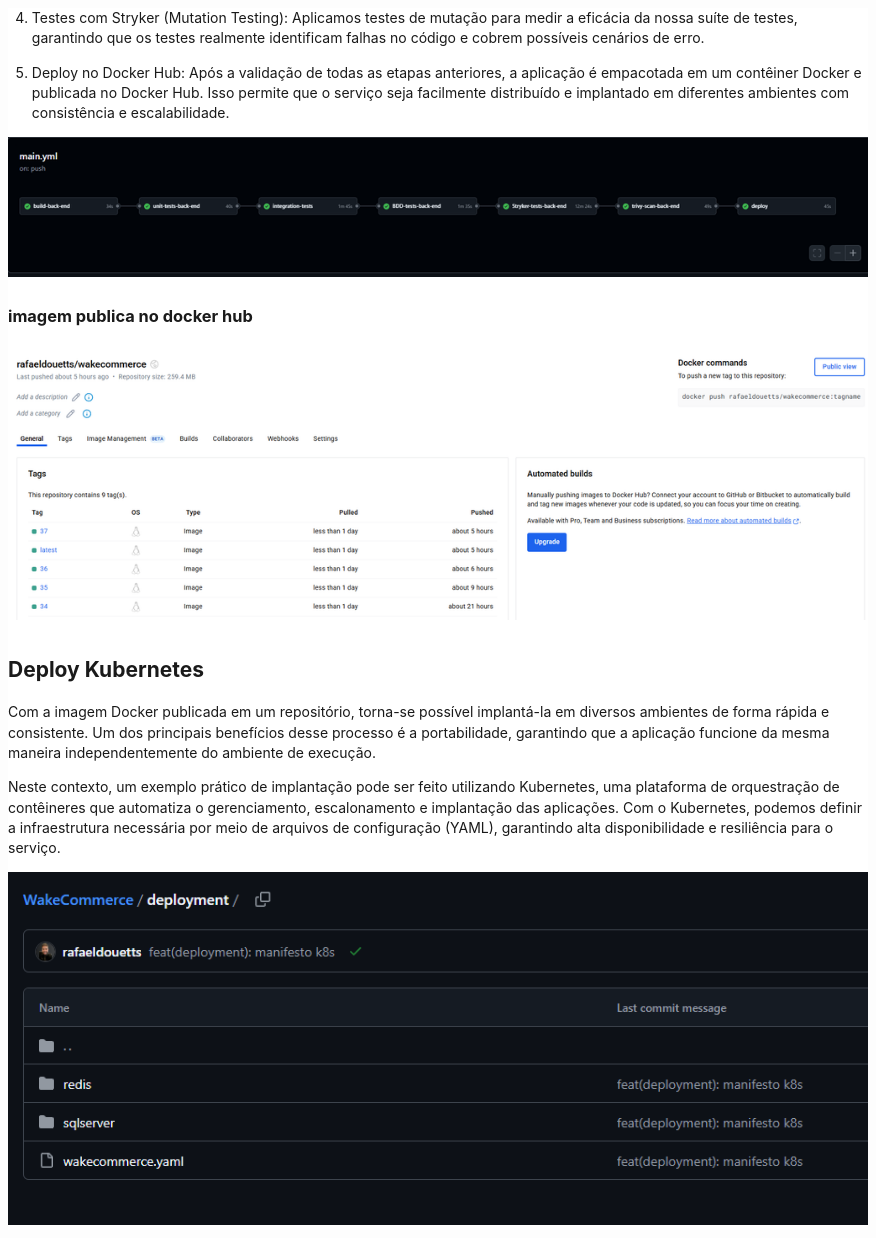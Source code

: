 4. Testes com Stryker (Mutation Testing): Aplicamos testes de mutação para medir a eficácia da nossa suíte de testes, garantindo que os testes realmente identificam falhas no código e cobrem possíveis cenários de erro.

5. Deploy no Docker Hub: Após a validação de todas as etapas anteriores, a aplicação é empacotada em um contêiner Docker e publicada no Docker Hub. Isso permite que o serviço seja facilmente distribuído e implantado em diferentes ambientes com consistência e escalabilidade.

![alt text](docs/image-36.png)

### imagem publica no docker hub 
![alt text](docs/image-37.png)

## Deploy Kubernetes

Com a imagem Docker publicada em um repositório, torna-se possível implantá-la em diversos ambientes de forma rápida e consistente. Um dos principais benefícios desse processo é a portabilidade, garantindo que a aplicação funcione da mesma maneira independentemente do ambiente de execução.

Neste contexto, um exemplo prático de implantação pode ser feito utilizando Kubernetes, uma plataforma de orquestração de contêineres que automatiza o gerenciamento, escalonamento e implantação das aplicações. Com o Kubernetes, podemos definir a infraestrutura necessária por meio de arquivos de configuração (YAML), garantindo alta disponibilidade e resiliência para o serviço.

![alt text](docs/image-33.png)